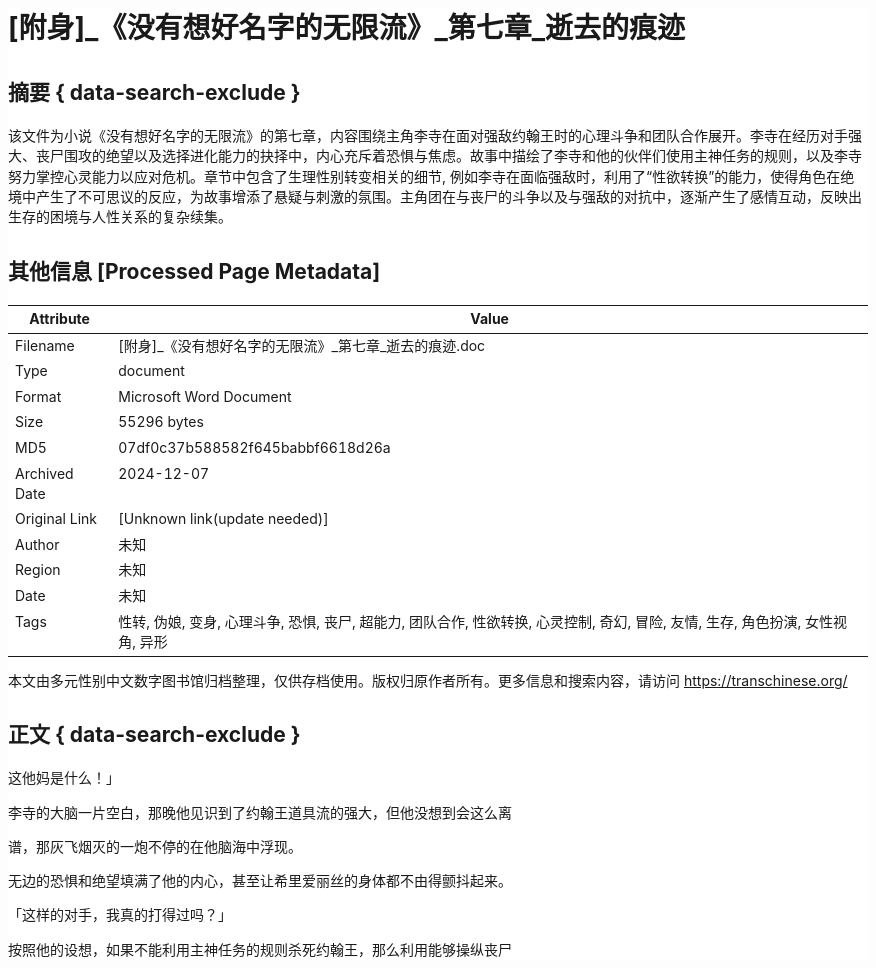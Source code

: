 # [附身]_《没有想好名字的无限流》_第七章_逝去的痕迹



## 摘要  { data-search-exclude }


该文件为小说《没有想好名字的无限流》的第七章，内容围绕主角李寺在面对强敌约翰王时的心理斗争和团队合作展开。李寺在经历对手强大、丧尸围攻的绝望以及选择进化能力的抉择中，内心充斥着恐惧与焦虑。故事中描绘了李寺和他的伙伴们使用主神任务的规则，以及李寺努力掌控心灵能力以应对危机。章节中包含了生理性别转变相关的细节, 例如李寺在面临强敌时，利用了“性欲转换”的能力，使得角色在绝境中产生了不可思议的反应，为故事增添了悬疑与刺激的氛围。主角团在与丧尸的斗争以及与强敌的对抗中，逐渐产生了感情互动，反映出生存的困境与人性关系的复杂续集。



## 其他信息 [Processed Page Metadata]

| Attribute       | Value                                  |
|-----------------|----------------------------------------|
| Filename        | [附身]_《没有想好名字的无限流》_第七章_逝去的痕迹.doc                             |
| Type            | document                                 |
| Format          | Microsoft Word Document                               |
| Size            | 55296 bytes                           |
| MD5             | 07df0c37b588582f645babbf6618d26a                                  |
| Archived Date   | 2024-12-07                             |
| Original Link   | [Unknown link(update needed)]                         |
| Author          | 未知                               |
| Region          | 未知                               |
| Date            | 未知                                 |
| Tags            | 性转, 伪娘, 变身, 心理斗争, 恐惧, 丧尸, 超能力, 团队合作, 性欲转换, 心灵控制, 奇幻, 冒险, 友情, 生存, 角色扮演, 女性视角, 异形                                 |

本文由多元性别中文数字图书馆归档整理，仅供存档使用。版权归原作者所有。更多信息和搜索内容，请访问 <https://transchinese.org/>


## 正文 { data-search-exclude }


这他妈是什么！」

李寺的大脑一片空白，那晚他见识到了约翰王道具流的强大，但他没想到会这么离

谱，那灰飞烟灭的一炮不停的在他脑海中浮现。

无边的恐惧和绝望填满了他的内心，甚至让希里爱丽丝的身体都不由得颤抖起来。

「这样的对手，我真的打得过吗？」



按照他的设想，如果不能利用主神任务的规则杀死约翰王，那么利用能够操纵丧尸
